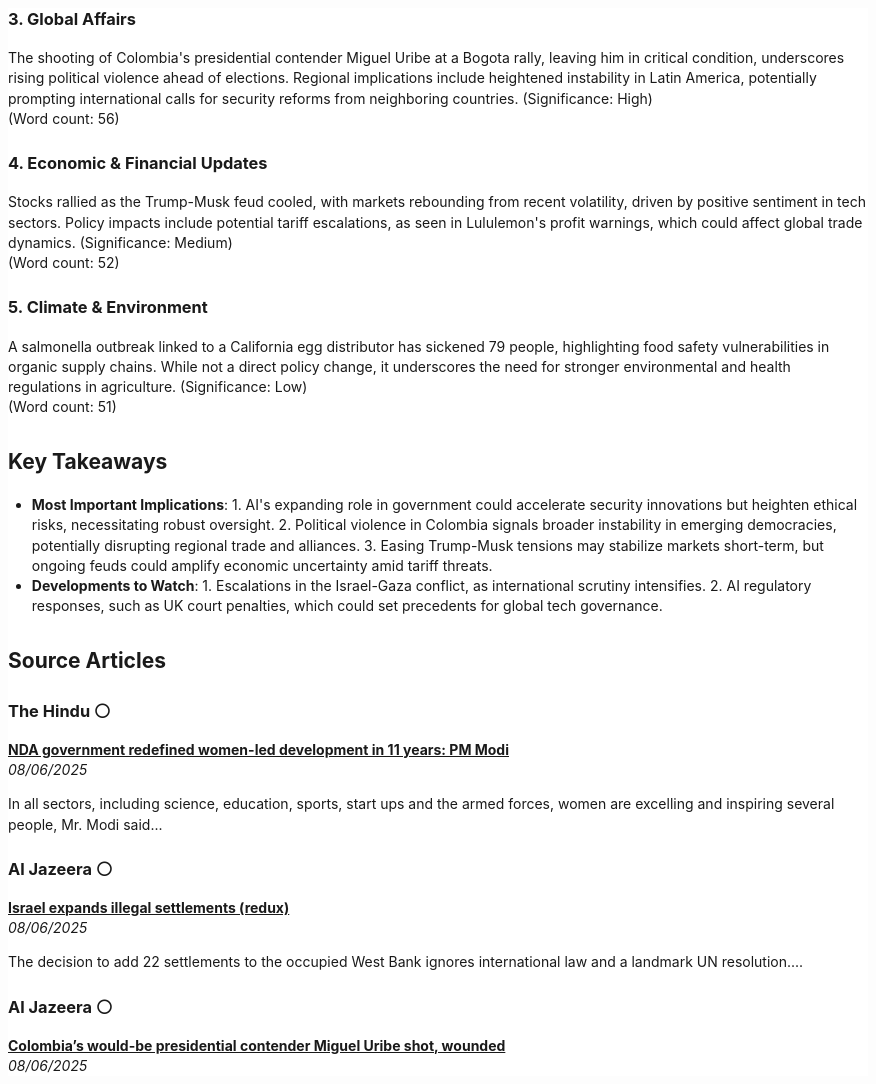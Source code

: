 ### 3. Global Affairs
The shooting of Colombia's presidential contender Miguel Uribe at a Bogota rally, leaving him in critical condition, underscores rising political violence ahead of elections. Regional implications include heightened instability in Latin America, potentially prompting international calls for security reforms from neighboring countries. (Significance: High)  
(Word count: 56)

### 4. Economic & Financial Updates
Stocks rallied as the Trump-Musk feud cooled, with markets rebounding from recent volatility, driven by positive sentiment in tech sectors. Policy impacts include potential tariff escalations, as seen in Lululemon's profit warnings, which could affect global trade dynamics. (Significance: Medium)  
(Word count: 52)

### 5. Climate & Environment
A salmonella outbreak linked to a California egg distributor has sickened 79 people, highlighting food safety vulnerabilities in organic supply chains. While not a direct policy change, it underscores the need for stronger environmental and health regulations in agriculture. (Significance: Low)  
(Word count: 51)

## Key Takeaways
- **Most Important Implications**: 1. AI's expanding role in government could accelerate security innovations but heighten ethical risks, necessitating robust oversight. 2. Political violence in Colombia signals broader instability in emerging democracies, potentially disrupting regional trade and alliances. 3. Easing Trump-Musk tensions may stabilize markets short-term, but ongoing feuds could amplify economic uncertainty amid tariff threats.
- **Developments to Watch**: 1. Escalations in the Israel-Gaza conflict, as international scrutiny intensifies. 2. AI regulatory responses, such as UK court penalties, which could set precedents for global tech governance.

## Source Articles


### The Hindu ⚪
**[NDA government redefined women-led development in 11 years: PM Modi](https://www.thehindu.com/news/national/prime-minister-narendra-modi-on-nda-government-achievements/article69670833.ece)**  
*08/06/2025*

In all sectors, including science, education, sports, start ups and the armed forces, women are excelling and inspiring several people, Mr. Modi said...


### Al Jazeera ⚪
**[Israel expands illegal settlements (redux)](https://www.aljazeera.com/gallery/2025/6/8/israel-expands-illegal-settlements-redux?traffic_source=rss)**  
*08/06/2025*

The decision to add 22 settlements to the occupied West Bank ignores international law and a landmark UN resolution....


### Al Jazeera ⚪
**[Colombia’s would-be presidential contender Miguel Uribe shot, wounded](https://www.aljazeera.com/news/2025/6/8/colombias-would-be-presidential-contender-miguel-uribe-shot-wounded?traffic_source=rss)**  
*08/06/2025*
